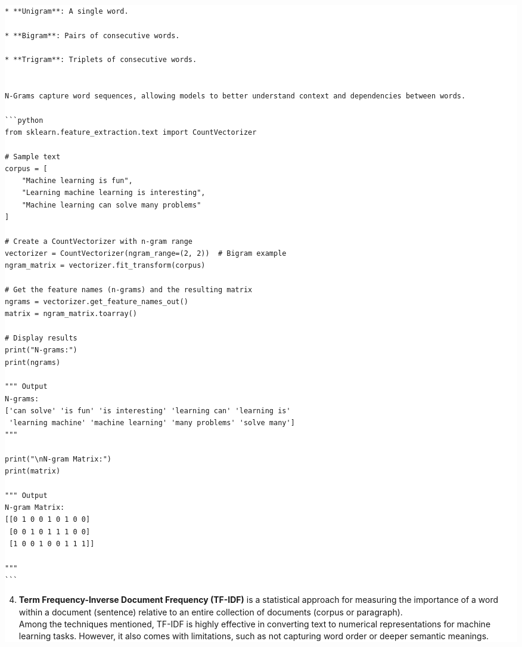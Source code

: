     * **Unigram**: A single word.
        
    * **Bigram**: Pairs of consecutive words.
        
    * **Trigram**: Triplets of consecutive words.
        
    
    N-Grams capture word sequences, allowing models to better understand context and dependencies between words.
    
    ```python
    from sklearn.feature_extraction.text import CountVectorizer
    
    # Sample text
    corpus = [
        "Machine learning is fun",
        "Learning machine learning is interesting",
        "Machine learning can solve many problems"
    ]
    
    # Create a CountVectorizer with n-gram range
    vectorizer = CountVectorizer(ngram_range=(2, 2))  # Bigram example
    ngram_matrix = vectorizer.fit_transform(corpus)
    
    # Get the feature names (n-grams) and the resulting matrix
    ngrams = vectorizer.get_feature_names_out()
    matrix = ngram_matrix.toarray()
    
    # Display results
    print("N-grams:")
    print(ngrams)
    
    """ Output
    N-grams:
    ['can solve' 'is fun' 'is interesting' 'learning can' 'learning is'
     'learning machine' 'machine learning' 'many problems' 'solve many']
    """
    
    print("\nN-gram Matrix:")
    print(matrix)
    
    """ Output
    N-gram Matrix:
    [[0 1 0 0 1 0 1 0 0]
     [0 0 1 0 1 1 1 0 0]
     [1 0 0 1 0 0 1 1 1]]
    
    """
    ```
    
4. **Term Frequency-Inverse Document Frequency (TF-IDF)** is a statistical approach for measuring the importance of a word within a document (sentence) relative to an entire collection of documents (corpus or paragraph).  
    Among the techniques mentioned, TF-IDF is highly effective in converting text to numerical representations for machine learning tasks. However, it also comes with limitations, such as not capturing word order or deeper semantic meanings.
    